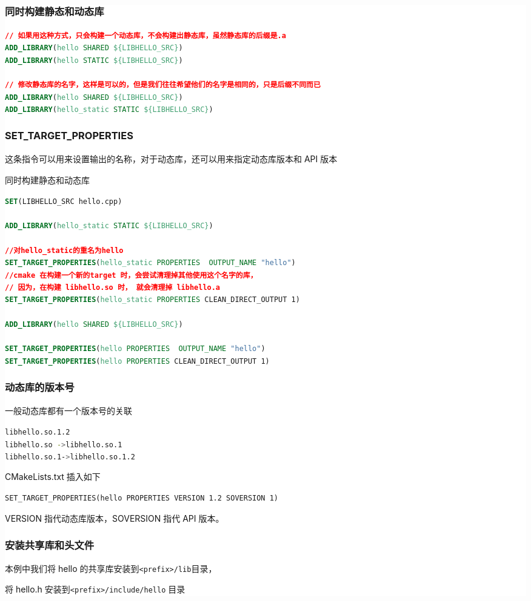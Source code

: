### 同时构建静态和动态库

```cmake
// 如果用这种方式，只会构建一个动态库，不会构建出静态库，虽然静态库的后缀是.a
ADD_LIBRARY(hello SHARED ${LIBHELLO_SRC})
ADD_LIBRARY(hello STATIC ${LIBHELLO_SRC})

// 修改静态库的名字，这样是可以的，但是我们往往希望他们的名字是相同的，只是后缀不同而已
ADD_LIBRARY(hello SHARED ${LIBHELLO_SRC})
ADD_LIBRARY(hello_static STATIC ${LIBHELLO_SRC})
```

### SET_TARGET_PROPERTIES

这条指令可以用来设置输出的名称，对于动态库，还可以用来指定动态库版本和 API 版本

同时构建静态和动态库

```cmake
SET(LIBHELLO_SRC hello.cpp)

ADD_LIBRARY(hello_static STATIC ${LIBHELLO_SRC})

//对hello_static的重名为hello
SET_TARGET_PROPERTIES(hello_static PROPERTIES  OUTPUT_NAME "hello")
//cmake 在构建一个新的target 时，会尝试清理掉其他使用这个名字的库，
// 因为，在构建 libhello.so 时， 就会清理掉 libhello.a
SET_TARGET_PROPERTIES(hello_static PROPERTIES CLEAN_DIRECT_OUTPUT 1)

ADD_LIBRARY(hello SHARED ${LIBHELLO_SRC})

SET_TARGET_PROPERTIES(hello PROPERTIES  OUTPUT_NAME "hello")
SET_TARGET_PROPERTIES(hello PROPERTIES CLEAN_DIRECT_OUTPUT 1)
```

### 动态库的版本号

一般动态库都有一个版本号的关联

```bash
libhello.so.1.2
libhello.so ->libhello.so.1
libhello.so.1->libhello.so.1.2
```

CMakeLists.txt 插入如下

`SET_TARGET_PROPERTIES(hello PROPERTIES VERSION 1.2 SOVERSION 1)`

VERSION 指代动态库版本，SOVERSION 指代 API 版本。

### 安装共享库和头文件

本例中我们将 hello 的共享库安装到`<prefix>/lib`目录，

将 hello.h 安装到`<prefix>/include/hello` 目录
